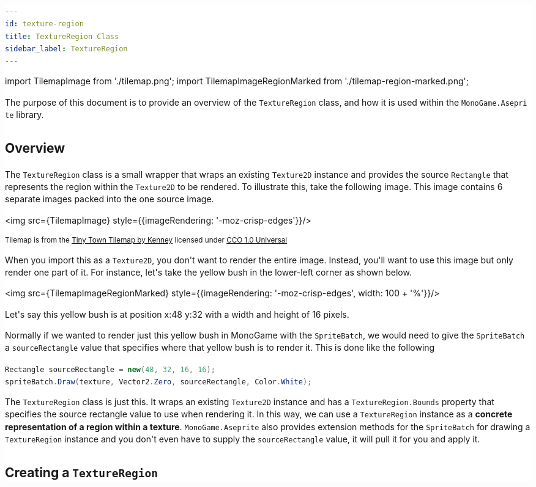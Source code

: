```yaml
---
id: texture-region
title: TextureRegion Class
sidebar_label: TextureRegion
---
```


import TilemapImage from './tilemap.png';
import TilemapImageRegionMarked from './tilemap-region-marked.png';

The purpose of this document is to provide an overview of the `TextureRegion` class, and how it is used within the `MonoGame.Aseprite` library.

## Overview

The `TextureRegion` class is a small wrapper that wraps an existing `Texture2D` instance and provides the source `Rectangle` that represents the region within the `Texture2D` to be rendered. To illustrate this, take the following image.  This image contains 6 separate images packed into the one source image.

<img src={TilemapImage} style={{imageRendering: '-moz-crisp-edges'}}/>


<small>

Tilemap is from the [Tiny Town Tilemap by Kenney](https://www.kenney.nl/assets/tiny-town) licensed under [CCO 1.0 Universal](https://creativecommons.org/publicdomain/zero/1.0/)

</small>

When you import this as a `Texture2D`, you don't want to render the entire image. Instead, you'll want to use this image but only render one part of it. For instance, let's take the yellow bush in the lower-left corner as shown below.

<img src={TilemapImageRegionMarked} style={{imageRendering: '-moz-crisp-edges', width: 100 + '%'}}/>

Let's say this yellow bush is at position x:48 y:32 with a width and height of 16 pixels.

Normally if we wanted to render just this yellow bush in MonoGame with the `SpriteBatch`, we would need to give the `SpriteBatch` a `sourceRectangle` value that specifies where that yellow bush is to render it. This is done like the following

```cs
Rectangle sourceRectangle = new(48, 32, 16, 16);
spriteBatch.Draw(texture, Vector2.Zero, sourceRectangle, Color.White);
```

The `TextureRegion` class is just this. It wraps an existing `Texture2D` instance and has a `TextureRegion.Bounds` property that specifies the source rectangle value to use when rendering it. In this way, we can use a `TextureRegion` instance as a **concrete representation of a region within a texture**. `MonoGame.Aseprite` also provides extension methods for the `SpriteBatch` for drawing a `TextureRegion` instance and you don't even have to supply the `sourceRectangle` value, it will pull it for you and apply it.

## Creating a `TextureRegion`
